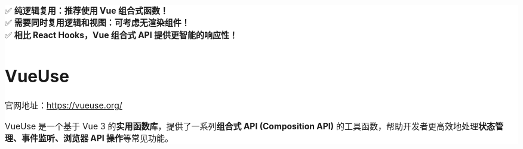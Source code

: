 ✅ **纯逻辑复用：推荐使用 Vue 组合式函数！**  
✅ **需要同时复用逻辑和视图：可考虑无渲染组件！**  
✅ **相比 React Hooks，Vue 组合式 API 提供更智能的响应性！**

# VueUse

官网地址：https://vueuse.org/

VueUse 是一个基于 Vue 3 的**实用函数库**，提供了一系列**组合式 API (Composition API)** 的工具函数，帮助开发者更高效地处理**状态管理、事件监听、浏览器 API 操作**等常见功能。

